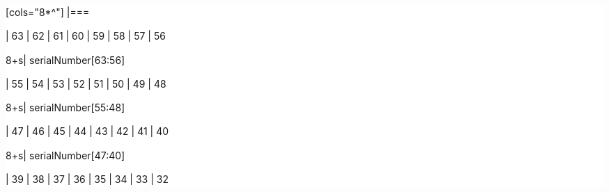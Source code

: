 [cols="8*^"]
|===

| 63
| 62
| 61
| 60
| 59
| 58
| 57
| 56

8+s| serialNumber[63:56]

| 55
| 54
| 53
| 52
| 51
| 50
| 49
| 48

8+s| serialNumber[55:48]

| 47
| 46
| 45
| 44
| 43
| 42
| 41
| 40

8+s| serialNumber[47:40]

| 39
| 38
| 37
| 36
| 35
| 34
| 33
| 32